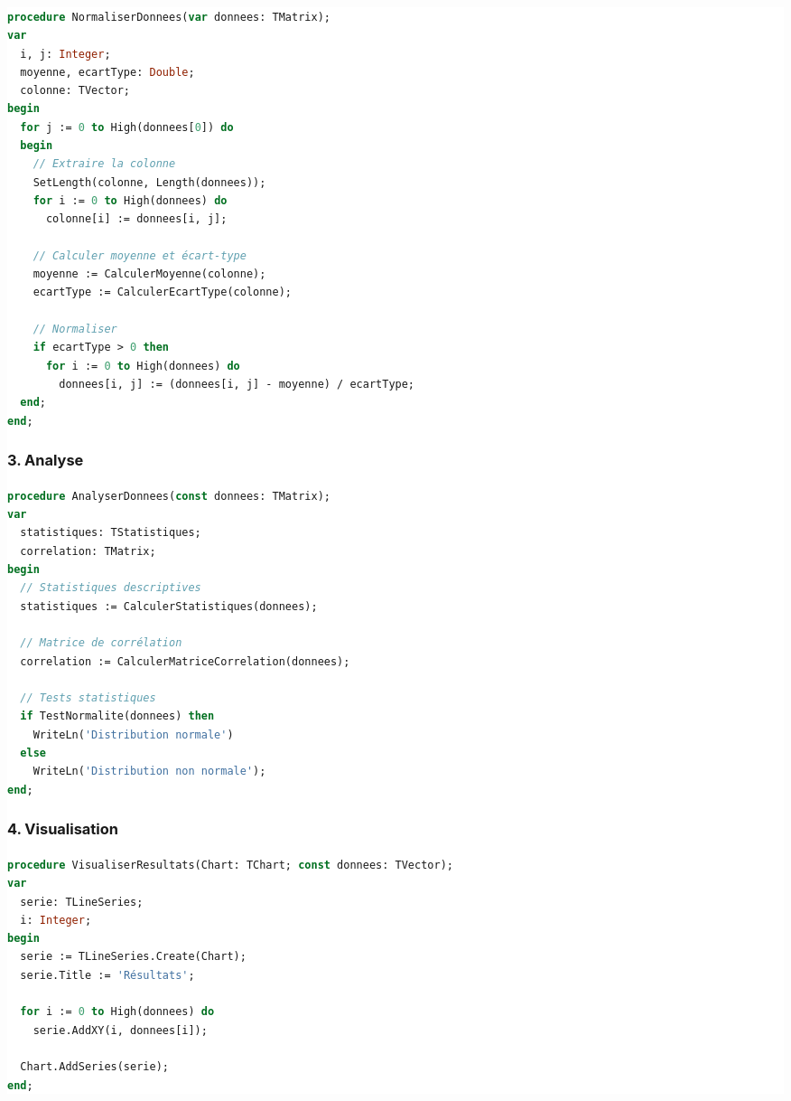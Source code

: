 ```pascal
procedure NormaliserDonnees(var donnees: TMatrix);
var
  i, j: Integer;
  moyenne, ecartType: Double;
  colonne: TVector;
begin
  for j := 0 to High(donnees[0]) do
  begin
    // Extraire la colonne
    SetLength(colonne, Length(donnees));
    for i := 0 to High(donnees) do
      colonne[i] := donnees[i, j];

    // Calculer moyenne et écart-type
    moyenne := CalculerMoyenne(colonne);
    ecartType := CalculerEcartType(colonne);

    // Normaliser
    if ecartType > 0 then
      for i := 0 to High(donnees) do
        donnees[i, j] := (donnees[i, j] - moyenne) / ecartType;
  end;
end;
```

### 3. Analyse

```pascal
procedure AnalyserDonnees(const donnees: TMatrix);
var
  statistiques: TStatistiques;
  correlation: TMatrix;
begin
  // Statistiques descriptives
  statistiques := CalculerStatistiques(donnees);

  // Matrice de corrélation
  correlation := CalculerMatriceCorrelation(donnees);

  // Tests statistiques
  if TestNormalite(donnees) then
    WriteLn('Distribution normale')
  else
    WriteLn('Distribution non normale');
end;
```

### 4. Visualisation

```pascal
procedure VisualiserResultats(Chart: TChart; const donnees: TVector);
var
  serie: TLineSeries;
  i: Integer;
begin
  serie := TLineSeries.Create(Chart);
  serie.Title := 'Résultats';

  for i := 0 to High(donnees) do
    serie.AddXY(i, donnees[i]);

  Chart.AddSeries(serie);
end;
```
